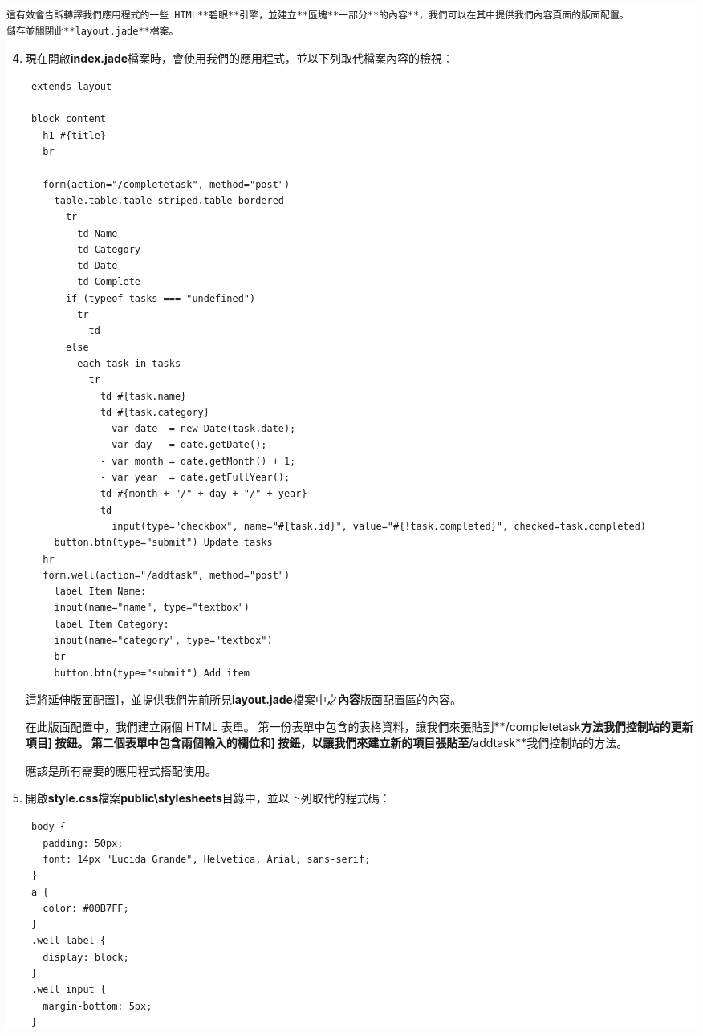 

    這有效會告訴轉譯我們應用程式的一些 HTML**碧眼**引擎，並建立**區塊**一部分**的內容**，我們可以在其中提供我們內容頁面的版面配置。
    儲存並關閉此**layout.jade**檔案。

4. 現在開啟**index.jade**檔案時，會使用我們的應用程式，並以下列取代檔案內容的檢視︰

        extends layout
        
        block content
          h1 #{title}
          br
        
          form(action="/completetask", method="post")
            table.table.table-striped.table-bordered
              tr
                td Name
                td Category
                td Date
                td Complete
              if (typeof tasks === "undefined")
                tr
                  td
              else
                each task in tasks
                  tr
                    td #{task.name}
                    td #{task.category}
                    - var date  = new Date(task.date);
                    - var day   = date.getDate();
                    - var month = date.getMonth() + 1;
                    - var year  = date.getFullYear();
                    td #{month + "/" + day + "/" + year}
                    td
                      input(type="checkbox", name="#{task.id}", value="#{!task.completed}", checked=task.completed)
            button.btn(type="submit") Update tasks
          hr
          form.well(action="/addtask", method="post")
            label Item Name:
            input(name="name", type="textbox")
            label Item Category:
            input(name="category", type="textbox")
            br
            button.btn(type="submit") Add item

    這將延伸版面配置]，並提供我們先前所見**layout.jade**檔案中之**內容**版面配置區的內容。
    
    在此版面配置中，我們建立兩個 HTML 表單。 
    第一份表單中包含的表格資料，讓我們來張貼到**/completetask**方法我們控制站的更新項目] 按鈕。
    第二個表單中包含兩個輸入的欄位和] 按鈕，以讓我們來建立新的項目張貼至**/addtask**我們控制站的方法。
    
    應該是所有需要的應用程式搭配使用。

5. 開啟**style.css**檔案**public\stylesheets**目錄中，並以下列取代的程式碼︰

        body {
          padding: 50px;
          font: 14px "Lucida Grande", Helvetica, Arial, sans-serif;
        }
        a {
          color: #00B7FF;
        }
        .well label {
          display: block;
        }
        .well input {
          margin-bottom: 5px;
        }